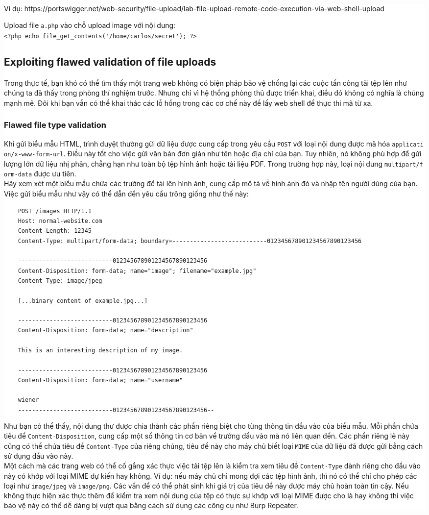 Ví dụ: https://portswigger.net/web-security/file-upload/lab-file-upload-remote-code-execution-via-web-shell-upload

Upload file `a.php` vào chỗ upload image với nội dung:\
`<?php echo file_get_contents('/home/carlos/secret'); ?>`

## Exploiting flawed validation of file uploads
Trong thực tế, bạn khó có thể tìm thấy một trang web không có biện pháp bảo vệ chống lại các cuộc tấn công tải tệp lên như chúng ta đã thấy trong phòng thí nghiệm trước. Nhưng chỉ vì hệ thống phòng thủ được triển khai, điều đó không có nghĩa là chúng mạnh mẽ. Đôi khi bạn vẫn có thể khai thác các lỗ hổng trong các cơ chế này để lấy web shell để thực thi mã từ xa.
### Flawed file type validation
Khi gửi biểu mẫu HTML, trình duyệt thường gửi dữ liệu được cung cấp trong yêu cầu `POST` với loại nội dung được mã hóa `application/x-www-form-url`. Điều này tốt cho việc gửi văn bản đơn giản như tên hoặc địa chỉ của bạn. Tuy nhiên, nó không phù hợp để gửi lượng lớn dữ liệu nhị phân, chẳng hạn như toàn bộ tệp hình ảnh hoặc tài liệu PDF. Trong trường hợp này, loại nội dung `multipart/form-data` được ưu tiên.\
Hãy xem xét một biểu mẫu chứa các trường để tải lên hình ảnh, cung cấp mô tả về hình ảnh đó và nhập tên người dùng của bạn. Việc gửi biểu mẫu như vậy có thể dẫn đến yêu cầu trông giống như thế này:
```
    POST /images HTTP/1.1
    Host: normal-website.com
    Content-Length: 12345
    Content-Type: multipart/form-data; boundary=---------------------------012345678901234567890123456

    ---------------------------012345678901234567890123456
    Content-Disposition: form-data; name="image"; filename="example.jpg"
    Content-Type: image/jpeg

    [...binary content of example.jpg...]

    ---------------------------012345678901234567890123456
    Content-Disposition: form-data; name="description"

    This is an interesting description of my image.

    ---------------------------012345678901234567890123456
    Content-Disposition: form-data; name="username"

    wiener
    ---------------------------012345678901234567890123456--
```
Như bạn có thể thấy, nội dung thư được chia thành các phần riêng biệt cho từng thông tin đầu vào của biểu mẫu. Mỗi phần chứa tiêu đề `Content-Disposition`, cung cấp một số thông tin cơ bản về trường đầu vào mà nó liên quan đến. Các phần riêng lẻ này cũng có thể chứa tiêu đề `Content-Type` của riêng chúng, tiêu đề này cho máy chủ biết loại `MIME` của dữ liệu đã được gửi bằng cách sử dụng đầu vào này.\
Một cách mà các trang web có thể cố gắng xác thực việc tải tệp lên là kiểm tra xem tiêu đề `Content-Type` dành riêng cho đầu vào này có khớp với loại MIME dự kiến ​​hay không. Ví dụ: nếu máy chủ chỉ mong đợi các tệp hình ảnh, thì nó có thể chỉ cho phép các loại như `image/jpeg` và `image/png`. Các vấn đề có thể phát sinh khi giá trị của tiêu đề này được máy chủ hoàn toàn tin cậy. Nếu không thực hiện xác thực thêm để kiểm tra xem nội dung của tệp có thực sự khớp với loại MIME được cho là hay không thì việc bảo vệ này có thể dễ dàng bị vượt qua bằng cách sử dụng các công cụ như Burp Repeater.
